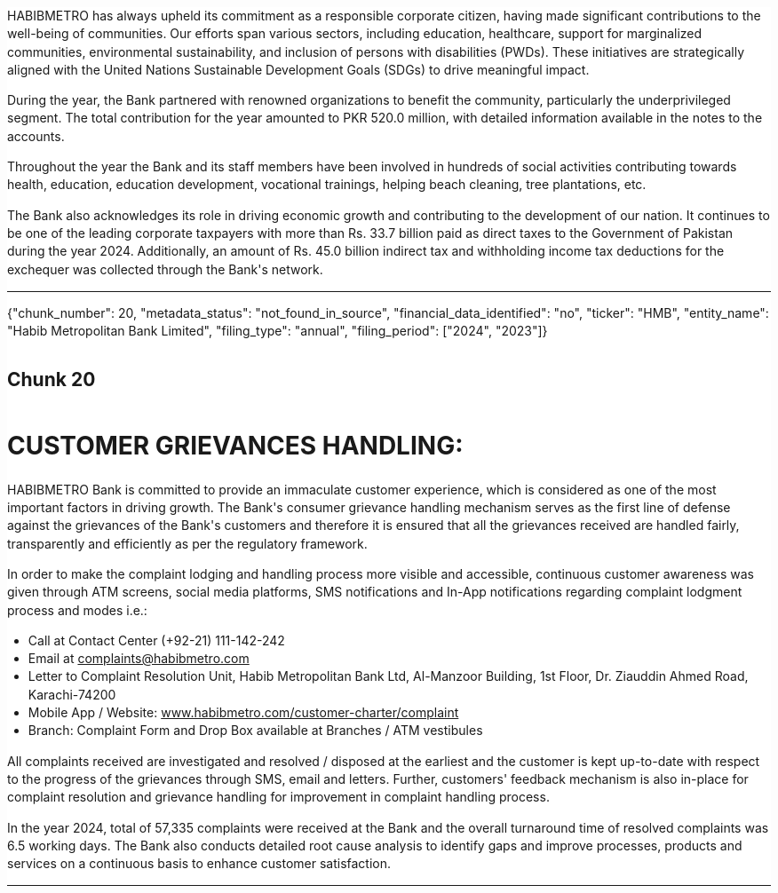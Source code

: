 HABIBMETRO has always upheld its commitment as a responsible corporate citizen, having made significant contributions to the well-being of communities. Our efforts span various sectors, including education, healthcare, support for marginalized communities, environmental sustainability, and inclusion of persons with disabilities (PWDs). These initiatives are strategically aligned with the United Nations Sustainable Development Goals (SDGs) to drive meaningful impact.

During the year, the Bank partnered with renowned organizations to benefit the community, particularly the underprivileged segment. The total contribution for the year amounted to PKR 520.0 million, with detailed information available in the notes to the accounts.

Throughout the year the Bank and its staff members have been involved in hundreds of social activities contributing towards health, education, education development, vocational trainings, helping beach cleaning, tree plantations, etc.

The Bank also acknowledges its role in driving economic growth and contributing to the development of our nation. It continues to be one of the leading corporate taxpayers with more than Rs. 33.7 billion paid as direct taxes to the Government of Pakistan during the year 2024. Additionally, an amount of Rs. 45.0 billion indirect tax and withholding income tax deductions for the exchequer was collected through the Bank's network.

---

{"chunk_number": 20, "metadata_status": "not_found_in_source", "financial_data_identified": "no", "ticker": "HMB", "entity_name": "Habib Metropolitan Bank Limited", "filing_type": "annual", "filing_period": ["2024", "2023"]}
## Chunk 20


# CUSTOMER GRIEVANCES HANDLING:

HABIBMETRO Bank is committed to provide an immaculate customer experience, which is considered as one of the most important factors in driving growth. The Bank's consumer grievance handling mechanism serves as the first line of defense against the grievances of the Bank's customers and therefore it is ensured that all the grievances received are handled fairly, transparently and efficiently as per the regulatory framework.

In order to make the complaint lodging and handling process more visible and accessible, continuous customer awareness was given through ATM screens, social media platforms, SMS notifications and In-App notifications regarding complaint lodgment process and modes i.e.:

- Call at Contact Center (+92-21) 111-142-242
- Email at complaints@habibmetro.com
- Letter to Complaint Resolution Unit, Habib Metropolitan Bank Ltd, Al-Manzoor Building, 1st Floor, Dr. Ziauddin Ahmed Road, Karachi-74200
- Mobile App / Website: www.habibmetro.com/customer-charter/complaint
- Branch: Complaint Form and Drop Box available at Branches / ATM vestibules

All complaints received are investigated and resolved / disposed at the earliest and the customer is kept up-to-date with respect to the progress of the grievances through SMS, email and letters. Further, customers' feedback mechanism is also in-place for complaint resolution and grievance handling for improvement in complaint handling process.

In the year 2024, total of 57,335 complaints were received at the Bank and the overall turnaround time of resolved complaints was 6.5 working days. The Bank also conducts detailed root cause analysis to identify gaps and improve processes, products and services on a continuous basis to enhance customer satisfaction.

---